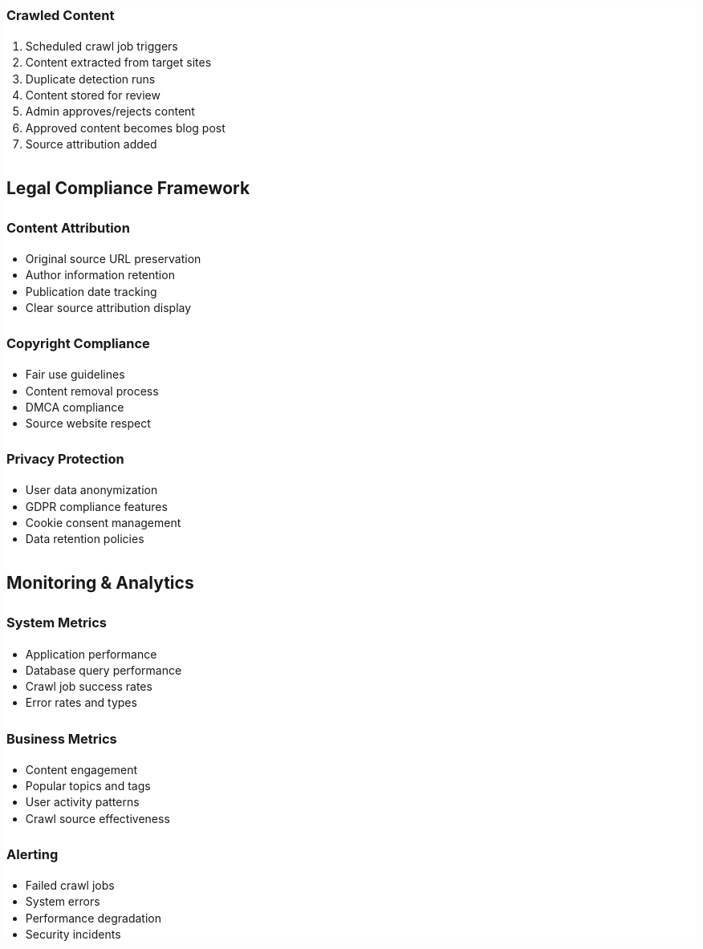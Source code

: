 ### Crawled Content
1. Scheduled crawl job triggers
2. Content extracted from target sites
3. Duplicate detection runs
4. Content stored for review
5. Admin approves/rejects content
6. Approved content becomes blog post
7. Source attribution added

## Legal Compliance Framework

### Content Attribution
- Original source URL preservation
- Author information retention
- Publication date tracking
- Clear source attribution display

### Copyright Compliance
- Fair use guidelines
- Content removal process
- DMCA compliance
- Source website respect

### Privacy Protection
- User data anonymization
- GDPR compliance features
- Cookie consent management
- Data retention policies

## Monitoring & Analytics

### System Metrics
- Application performance
- Database query performance
- Crawl job success rates
- Error rates and types

### Business Metrics
- Content engagement
- Popular topics and tags
- User activity patterns
- Crawl source effectiveness

### Alerting
- Failed crawl jobs
- System errors
- Performance degradation
- Security incidents
